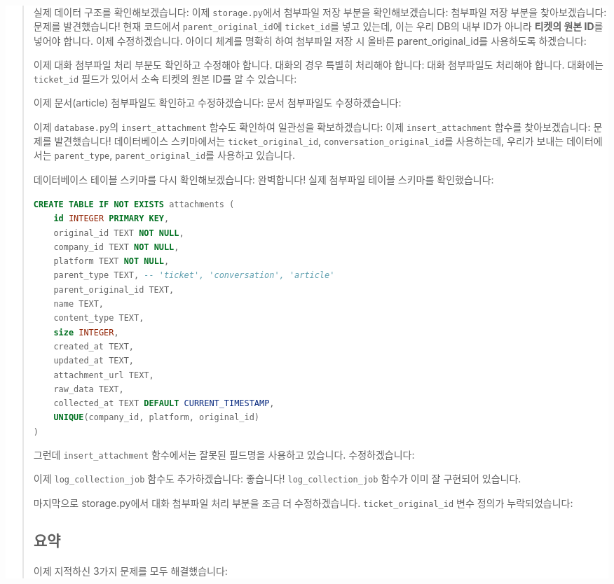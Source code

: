 > 실제 데이터 구조를 확인해보겠습니다: 이제 `storage.py`에서 첨부파일 저장 부분을 확인해보겠습니다: 첨부파일 저장 부분을 찾아보겠습니다: 문제를 발견했습니다! 현재 코드에서 `parent_original_id`에 `ticket_id`를 넣고 있는데, 이는 우리 DB의 내부 ID가 아니라 **티켓의 원본 ID**를 넣어야 합니다. 이제 수정하겠습니다. 아이디 체계를 명확히 하여 첨부파일 저장 시 올바른 parent_original_id를 사용하도록 하겠습니다:
>
> ```
>
> ```
>
> 이제 대화 첨부파일 처리 부분도 확인하고 수정해야 합니다. 대화의 경우 특별히 처리해야 합니다: 대화 첨부파일도 처리해야 합니다. 대화에는 `ticket_id` 필드가 있어서 소속 티켓의 원본 ID를 알 수 있습니다:
>
> ```
>
> ```
>
> 이제 문서(article) 첨부파일도 확인하고 수정하겠습니다: 문서 첨부파일도 수정하겠습니다:
>
> ```
>
> ```
>
> 이제 `database.py`의 `insert_attachment` 함수도 확인하여 일관성을 확보하겠습니다: 이제 `insert_attachment` 함수를 찾아보겠습니다: 문제를 발견했습니다! 데이터베이스 스키마에서는 `ticket_original_id`, `conversation_original_id`를 사용하는데, 우리가 보내는 데이터에서는 `parent_type`, `parent_original_id`를 사용하고 있습니다.
>
> 데이터베이스 테이블 스키마를 다시 확인해보겠습니다: 완벽합니다! 실제 첨부파일 테이블 스키마를 확인했습니다:
>
> ```sql
> CREATE TABLE IF NOT EXISTS attachments (
>     id INTEGER PRIMARY KEY,
>     original_id TEXT NOT NULL,
>     company_id TEXT NOT NULL,
>     platform TEXT NOT NULL,
>     parent_type TEXT, -- 'ticket', 'conversation', 'article'
>     parent_original_id TEXT,
>     name TEXT,
>     content_type TEXT,
>     size INTEGER,
>     created_at TEXT,
>     updated_at TEXT,
>     attachment_url TEXT,
>     raw_data TEXT,
>     collected_at TEXT DEFAULT CURRENT_TIMESTAMP,
>     UNIQUE(company_id, platform, original_id)
> )
> ```
>
> 그런데 `insert_attachment` 함수에서는 잘못된 필드명을 사용하고 있습니다. 수정하겠습니다:
>
> ```
>
> ```
>
> 이제 `log_collection_job` 함수도 추가하겠습니다: 좋습니다! `log_collection_job` 함수가 이미 잘 구현되어 있습니다.
>
> 마지막으로 storage.py에서 대화 첨부파일 처리 부분을 조금 더 수정하겠습니다. `ticket_original_id` 변수 정의가 누락되었습니다:
>
> ```
>
> ```
>
> ## 요약
>
> 이제 지적하신 3가지 문제를 모두 해결했습니다: